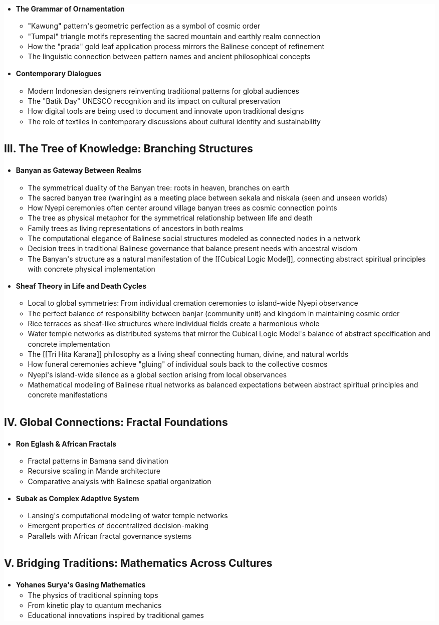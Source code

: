   - **The Grammar of Ornamentation**
    - "Kawung" pattern's geometric perfection as a symbol of cosmic order
    - "Tumpal" triangle motifs representing the sacred mountain and earthly realm connection
    - How the "prada" gold leaf application process mirrors the Balinese concept of refinement
    - The linguistic connection between pattern names and ancient philosophical concepts

  - **Contemporary Dialogues**
    - Modern Indonesian designers reinventing traditional patterns for global audiences
    - The "Batik Day" UNESCO recognition and its impact on cultural preservation
    - How digital tools are being used to document and innovate upon traditional designs
    - The role of textiles in contemporary discussions about cultural identity and sustainability

## III. The Tree of Knowledge: Branching Structures
- **Banyan as Gateway Between Realms**
  - The symmetrical duality of the Banyan tree: roots in heaven, branches on earth
  - The sacred banyan tree (waringin) as a meeting place between sekala and niskala (seen and unseen worlds)
  - How Nyepi ceremonies often center around village banyan trees as cosmic connection points
  - The tree as physical metaphor for the symmetrical relationship between life and death
  - Family trees as living representations of ancestors in both realms
  - The computational elegance of Balinese social structures modeled as connected nodes in a network
  - Decision trees in traditional Balinese governance that balance present needs with ancestral wisdom
  - The Banyan's structure as a natural manifestation of the [[Cubical Logic Model]], connecting abstract spiritual principles with concrete physical implementation

- **Sheaf Theory in Life and Death Cycles**
  - Local to global symmetries: From individual cremation ceremonies to island-wide Nyepi observance
  - The perfect balance of responsibility between banjar (community unit) and kingdom in maintaining cosmic order
  - Rice terraces as sheaf-like structures where individual fields create a harmonious whole
  - Water temple networks as distributed systems that mirror the Cubical Logic Model's balance of abstract specification and concrete implementation
  - The [[Tri Hita Karana]] philosophy as a living sheaf connecting human, divine, and natural worlds
  - How funeral ceremonies achieve "gluing" of individual souls back to the collective cosmos
  - Nyepi's island-wide silence as a global section arising from local observances
  - Mathematical modeling of Balinese ritual networks as balanced expectations between abstract spiritual principles and concrete manifestations

## IV. Global Connections: Fractal Foundations
- **Ron Eglash & African Fractals**
  - Fractal patterns in Bamana sand divination
  - Recursive scaling in Mande architecture
  - Comparative analysis with Balinese spatial organization

- **Subak as Complex Adaptive System**
  - Lansing's computational modeling of water temple networks
  - Emergent properties of decentralized decision-making
  - Parallels with African fractal governance systems

## V. Bridging Traditions: Mathematics Across Cultures
- **Yohanes Surya's Gasing Mathematics**
  - The physics of traditional spinning tops
  - From kinetic play to quantum mechanics
  - Educational innovations inspired by traditional games
